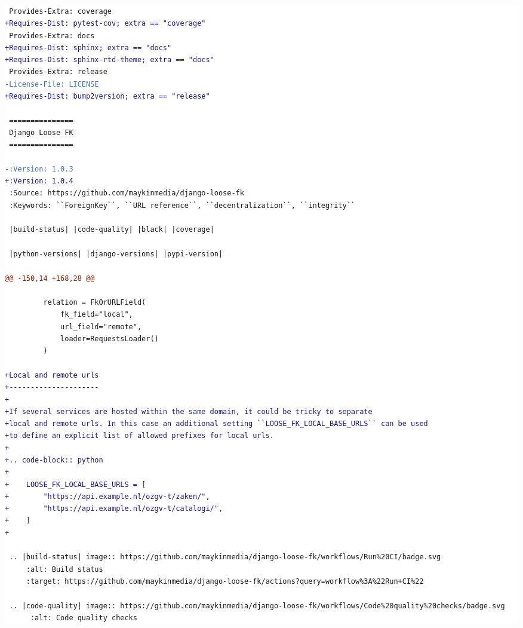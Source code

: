 ```diff
 Provides-Extra: coverage
+Requires-Dist: pytest-cov; extra == "coverage"
 Provides-Extra: docs
+Requires-Dist: sphinx; extra == "docs"
+Requires-Dist: sphinx-rtd-theme; extra == "docs"
 Provides-Extra: release
-License-File: LICENSE
+Requires-Dist: bump2version; extra == "release"
 
 ===============
 Django Loose FK
 ===============
 
-:Version: 1.0.3
+:Version: 1.0.4
 :Source: https://github.com/maykinmedia/django-loose-fk
 :Keywords: ``ForeignKey``, ``URL reference``, ``decentralization``, ``integrity``
 
 |build-status| |code-quality| |black| |coverage|
 
 |python-versions| |django-versions| |pypi-version|
 
@@ -150,14 +168,28 @@
 
         relation = FkOrURLField(
             fk_field="local",
             url_field="remote",
             loader=RequestsLoader()
         )
 
+Local and remote urls
+---------------------
+
+If several services are hosted within the same domain, it could be tricky to separate
+local and remote urls. In this case an additional setting ``LOOSE_FK_LOCAL_BASE_URLS`` can be used
+to define an explicit list of allowed prefixes for local urls.
+
+.. code-block:: python
+
+    LOOSE_FK_LOCAL_BASE_URLS = [
+        "https://api.example.nl/ozgv-t/zaken/",
+        "https://api.example.nl/ozgv-t/catalogi/",
+    ]
+
 
 .. |build-status| image:: https://github.com/maykinmedia/django-loose-fk/workflows/Run%20CI/badge.svg
     :alt: Build status
     :target: https://github.com/maykinmedia/django-loose-fk/actions?query=workflow%3A%22Run+CI%22
 
 .. |code-quality| image:: https://github.com/maykinmedia/django-loose-fk/workflows/Code%20quality%20checks/badge.svg
      :alt: Code quality checks
```
